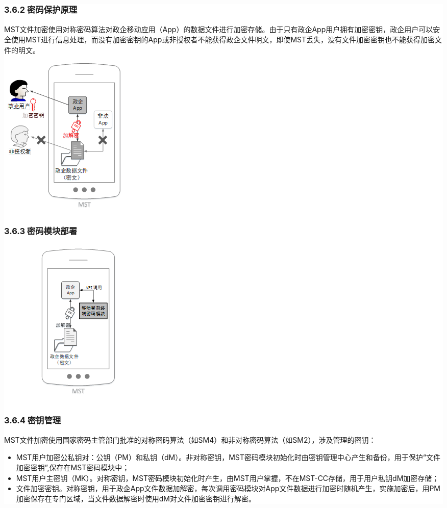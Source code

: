 ### 3.6.2 密码保护原理

MST文件加密使用对称密码算法对政企移动应用（App）的数据文件进行加密存储。由于只有政企App用户拥有加密密钥，政企用户可以安全使用MST进行信息处理，而没有加密密钥的App或非授权者不能获得政企文件明文，即使MST丢失，没有文件加密密钥也不能获得加密文件的明文。

![img](移动智能终端密码技术政企应用指南读书笔记.assets/clip_image002-1597400138343.png)

### 3.6.3 密码模块部署

![img](移动智能终端密码技术政企应用指南读书笔记.assets/clip_image002-1597400186090.png)

### 3.6.4 密钥管理

MST文件加密使用国家密码主管部门批准的对称密码算法（如SM4）和非对称密码算法（如SM2），涉及管理的密钥：

+ MST用户加密公私钥对：公钥（PM）和私钥（dM）。非对称密钥，MST密码模块初始化时由密钥管理中心产生和备份，用于保护“文件加密密钥”,保存在MST密码模块中；
+ MST用户主密钥（MK）。对称密钥，MST密码模块初始化时产生，由MST用户掌握，不在MST-CC存储，用于用户私钥dM加密存储；
+ 文件加密密钥。对称密钥，用于政企App文件数据加解密，每次调用密码模块对App文件数据进行加密时随机产生，实施加密后，用PM加密保存在专门区域，当文件数据解密时使用dM对文件加密密钥进行解密。